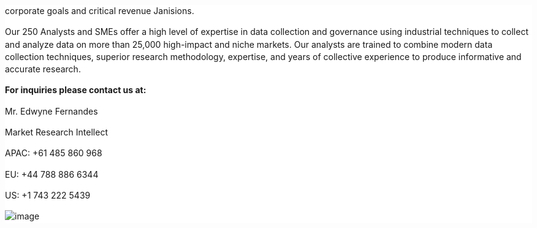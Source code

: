 corporate goals and critical revenue Janisions.</p><p><span class="">Our 250 Analysts and SMEs offer a high level of expertise in data collection and governance using industrial techniques to collect and analyze data on more than 25,000 high-impact and niche markets. Our analysts are trained to combine modern data collection techniques, superior research methodology, expertise, and years of collective experience to produce informative and accurate research.</span></p><p><strong>For inquiries please contact us at:</strong></p><p>Mr. Edwyne Fernandes</p><p>Market Research Intellect</p><p>APAC: +61 485 860 968</p><p>EU: +44 788 886 6344</p><p>US: +1 743 222 5439</p>
![image](https://github.com/user-attachments/assets/af8b5934-8cf9-4d31-a3a9-72d56ba6d205)
